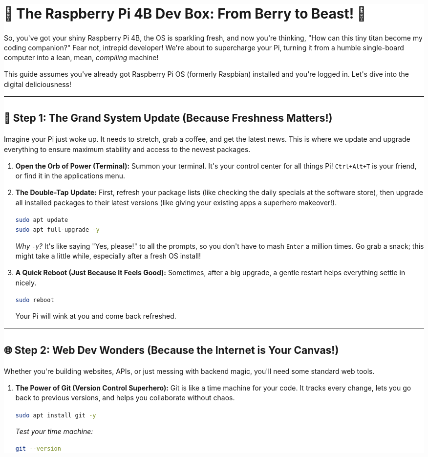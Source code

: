# 🚀 The Raspberry Pi 4B Dev Box: From Berry to Beast! 🚀

So, you've got your shiny Raspberry Pi 4B, the OS is sparkling fresh, and now you're thinking, "How can this tiny titan become my coding companion?" Fear not, intrepid developer! We're about to supercharge your Pi, turning it from a humble single-board computer into a lean, mean, *compiling* machine!

This guide assumes you've already got Raspberry Pi OS (formerly Raspbian) installed and you're logged in. Let's dive into the digital deliciousness!

---

## 🎩 Step 1: The Grand System Update (Because Freshness Matters!)

Imagine your Pi just woke up. It needs to stretch, grab a coffee, and get the latest news. This is where we update and upgrade everything to ensure maximum stability and access to the newest packages.

1.  **Open the Orb of Power (Terminal):**
    Summon your terminal. It's your control center for all things Pi! `Ctrl+Alt+T` is your friend, or find it in the applications menu.

2.  **The Double-Tap Update:**
    First, refresh your package lists (like checking the daily specials at the software store), then upgrade all installed packages to their latest versions (like giving your existing apps a superhero makeover!).
    ```bash
    sudo apt update
    sudo apt full-upgrade -y
    ```
    *Why `-y`?* It's like saying "Yes, please!" to all the prompts, so you don't have to mash `Enter` a million times. Go grab a snack; this might take a little while, especially after a fresh OS install!

3.  **A Quick Reboot (Just Because It Feels Good):**
    Sometimes, after a big upgrade, a gentle restart helps everything settle in nicely.
    ```bash
    sudo reboot
    ```
    Your Pi will wink at you and come back refreshed.

---

## 🌐 Step 2: Web Dev Wonders (Because the Internet is Your Canvas!)

Whether you're building websites, APIs, or just messing with backend magic, you'll need some standard web tools.

1.  **The Power of Git (Version Control Superhero):**
    Git is like a time machine for your code. It tracks every change, lets you go back to previous versions, and helps you collaborate without chaos.
    ```bash
    sudo apt install git -y
    ```
    *Test your time machine:*
    ```bash
    git --version
    ```
